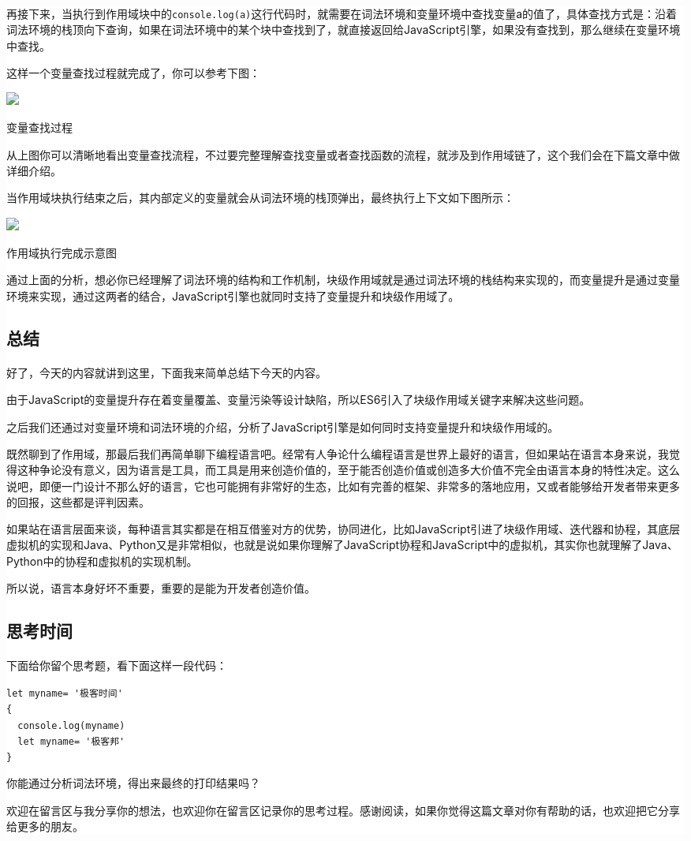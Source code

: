 再接下来，当执行到作用域块中的`console.log(a)`这行代码时，就需要在词法环境和变量环境中查找变量a的值了，具体查找方式是：沿着词法环境的栈顶向下查询，如果在词法环境中的某个块中查找到了，就直接返回给JavaScript引擎，如果没有查找到，那么继续在变量环境中查找。

这样一个变量查找过程就完成了，你可以参考下图：

![](https://static001.geekbang.org/resource/image/06/08/06c06a756632acb12aa97b3be57bb908.png)

变量查找过程

从上图你可以清晰地看出变量查找流程，不过要完整理解查找变量或者查找函数的流程，就涉及到作用域链了，这个我们会在下篇文章中做详细介绍。

当作用域块执行结束之后，其内部定义的变量就会从词法环境的栈顶弹出，最终执行上下文如下图所示：

![](https://static001.geekbang.org/resource/image/d4/28/d4f99640d62feba4202aa072f6369d28.png)

作用域执行完成示意图

通过上面的分析，想必你已经理解了词法环境的结构和工作机制，块级作用域就是通过词法环境的栈结构来实现的，而变量提升是通过变量环境来实现，通过这两者的结合，JavaScript引擎也就同时支持了变量提升和块级作用域了。

## 总结

好了，今天的内容就讲到这里，下面我来简单总结下今天的内容。

由于JavaScript的变量提升存在着变量覆盖、变量污染等设计缺陷，所以ES6引入了块级作用域关键字来解决这些问题。

之后我们还通过对变量环境和词法环境的介绍，分析了JavaScript引擎是如何同时支持变量提升和块级作用域的。

既然聊到了作用域，那最后我们再简单聊下编程语言吧。经常有人争论什么编程语言是世界上最好的语言，但如果站在语言本身来说，我觉得这种争论没有意义，因为语言是工具，而工具是用来创造价值的，至于能否创造价值或创造多大价值不完全由语言本身的特性决定。这么说吧，即便一门设计不那么好的语言，它也可能拥有非常好的生态，比如有完善的框架、非常多的落地应用，又或者能够给开发者带来更多的回报，这些都是评判因素。

如果站在语言层面来谈，每种语言其实都是在相互借鉴对方的优势，协同进化，比如JavaScript引进了块级作用域、迭代器和协程，其底层虚拟机的实现和Java、Python又是非常相似，也就是说如果你理解了JavaScript协程和JavaScript中的虚拟机，其实你也就理解了Java、Python中的协程和虚拟机的实现机制。

所以说，语言本身好坏不重要，重要的是能为开发者创造价值。

## 思考时间

下面给你留个思考题，看下面这样一段代码：

```
let myname= '极客时间'
{
  console.log(myname) 
  let myname= '极客邦'
}
```

你能通过分析词法环境，得出来最终的打印结果吗？

欢迎在留言区与我分享你的想法，也欢迎你在留言区记录你的思考过程。感谢阅读，如果你觉得这篇文章对你有帮助的话，也欢迎把它分享给更多的朋友。
    